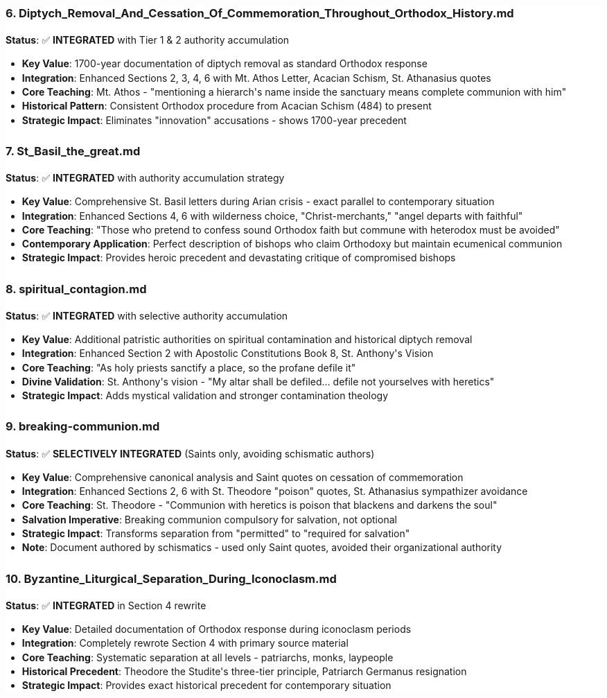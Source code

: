 ### 6. **Diptych_Removal_And_Cessation_Of_Commemoration_Throughout_Orthodox_History.md**
**Status**: ✅ **INTEGRATED** with Tier 1 & 2 authority accumulation
- **Key Value**: 1700-year documentation of diptych removal as standard Orthodox response
- **Integration**: Enhanced Sections 2, 3, 4, 6 with Mt. Athos Letter, Acacian Schism, St. Athanasius quotes
- **Core Teaching**: Mt. Athos - "mentioning a hierarch's name inside the sanctuary means complete communion with him"
- **Historical Pattern**: Consistent Orthodox procedure from Acacian Schism (484) to present
- **Strategic Impact**: Eliminates "innovation" accusations - shows 1700-year precedent

### 7. **St_Basil_the_great.md**
**Status**: ✅ **INTEGRATED** with authority accumulation strategy
- **Key Value**: Comprehensive St. Basil letters during Arian crisis - exact parallel to contemporary situation
- **Integration**: Enhanced Sections 4, 6 with wilderness choice, "Christ-merchants," "angel departs with faithful"
- **Core Teaching**: "Those who pretend to confess sound Orthodox faith but commune with heterodox must be avoided"
- **Contemporary Application**: Perfect description of bishops who claim Orthodoxy but maintain ecumenical communion
- **Strategic Impact**: Provides heroic precedent and devastating critique of compromised bishops

### 8. **spiritual_contagion.md**
**Status**: ✅ **INTEGRATED** with selective authority accumulation
- **Key Value**: Additional patristic authorities on spiritual contamination and historical diptych removal
- **Integration**: Enhanced Section 2 with Apostolic Constitutions Book 8, St. Anthony's Vision
- **Core Teaching**: "As holy priests sanctify a place, so the profane defile it"
- **Divine Validation**: St. Anthony's vision - "My altar shall be defiled... defile not yourselves with heretics"
- **Strategic Impact**: Adds mystical validation and stronger contamination theology

### 9. **breaking-communion.md**
**Status**: ✅ **SELECTIVELY INTEGRATED** (Saints only, avoiding schismatic authors)
- **Key Value**: Comprehensive canonical analysis and Saint quotes on cessation of commemoration
- **Integration**: Enhanced Sections 2, 6 with St. Theodore "poison" quotes, St. Athanasius sympathizer avoidance
- **Core Teaching**: St. Theodore - "Communion with heretics is poison that blackens and darkens the soul"
- **Salvation Imperative**: Breaking communion compulsory for salvation, not optional
- **Strategic Impact**: Transforms separation from "permitted" to "required for salvation"
- **Note**: Document authored by schismatics - used only Saint quotes, avoided their organizational authority

### 10. **Byzantine_Liturgical_Separation_During_Iconoclasm.md**
**Status**: ✅ **INTEGRATED** in Section 4 rewrite
- **Key Value**: Detailed documentation of Orthodox response during iconoclasm periods
- **Integration**: Completely rewrote Section 4 with primary source material
- **Core Teaching**: Systematic separation at all levels - patriarchs, monks, laypeople
- **Historical Precedent**: Theodore the Studite's three-tier principle, Patriarch Germanus resignation
- **Strategic Impact**: Provides exact historical precedent for contemporary situation
